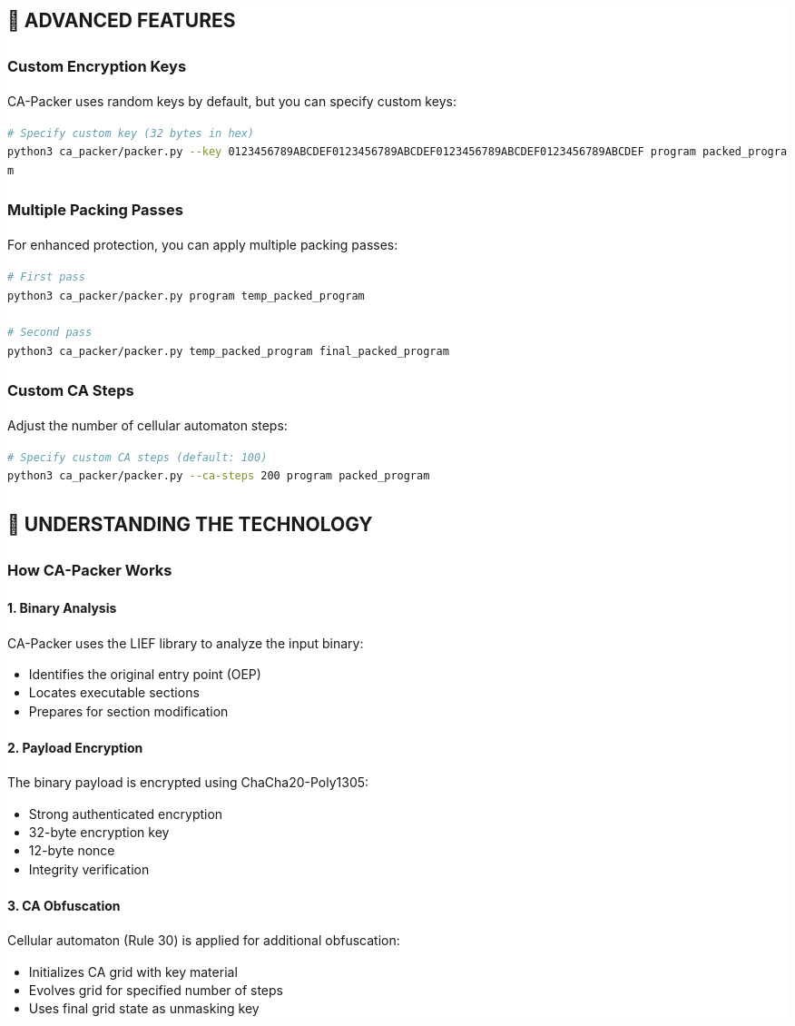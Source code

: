 ## 🔧 ADVANCED FEATURES

### Custom Encryption Keys
CA-Packer uses random keys by default, but you can specify custom keys:

```bash
# Specify custom key (32 bytes in hex)
python3 ca_packer/packer.py --key 0123456789ABCDEF0123456789ABCDEF0123456789ABCDEF0123456789ABCDEF program packed_program
```

### Multiple Packing Passes
For enhanced protection, you can apply multiple packing passes:

```bash
# First pass
python3 ca_packer/packer.py program temp_packed_program

# Second pass
python3 ca_packer/packer.py temp_packed_program final_packed_program
```

### Custom CA Steps
Adjust the number of cellular automaton steps:

```bash
# Specify custom CA steps (default: 100)
python3 ca_packer/packer.py --ca-steps 200 program packed_program
```

## 🔬 UNDERSTANDING THE TECHNOLOGY

### How CA-Packer Works

#### 1. Binary Analysis
CA-Packer uses the LIEF library to analyze the input binary:
- Identifies the original entry point (OEP)
- Locates executable sections
- Prepares for section modification

#### 2. Payload Encryption
The binary payload is encrypted using ChaCha20-Poly1305:
- Strong authenticated encryption
- 32-byte encryption key
- 12-byte nonce
- Integrity verification

#### 3. CA Obfuscation
Cellular automaton (Rule 30) is applied for additional obfuscation:
- Initializes CA grid with key material
- Evolves grid for specified number of steps
- Uses final grid state as unmasking key
